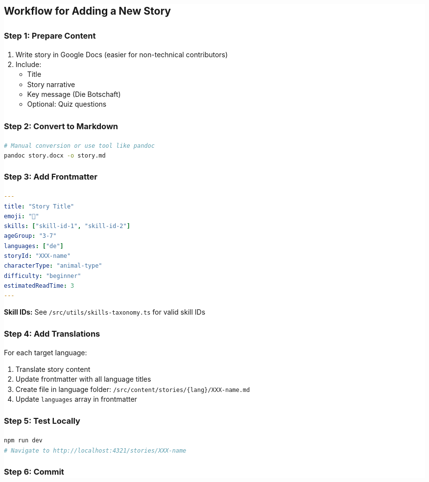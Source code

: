 ## Workflow for Adding a New Story

### Step 1: Prepare Content

1. Write story in Google Docs (easier for non-technical contributors)
2. Include:
   - Title
   - Story narrative
   - Key message (Die Botschaft)
   - Optional: Quiz questions

### Step 2: Convert to Markdown

```bash
# Manual conversion or use tool like pandoc
pandoc story.docx -o story.md
```

### Step 3: Add Frontmatter

```yaml
---
title: "Story Title"
emoji: "🐻"
skills: ["skill-id-1", "skill-id-2"]
ageGroup: "3-7"
languages: ["de"]
storyId: "XXX-name"
characterType: "animal-type"
difficulty: "beginner"
estimatedReadTime: 3
---
```

**Skill IDs:** See `/src/utils/skills-taxonomy.ts` for valid skill IDs

### Step 4: Add Translations

For each target language:

1. Translate story content
2. Update frontmatter with all language titles
3. Create file in language folder: `/src/content/stories/{lang}/XXX-name.md`
4. Update `languages` array in frontmatter

### Step 5: Test Locally

```bash
npm run dev
# Navigate to http://localhost:4321/stories/XXX-name
```

### Step 6: Commit

